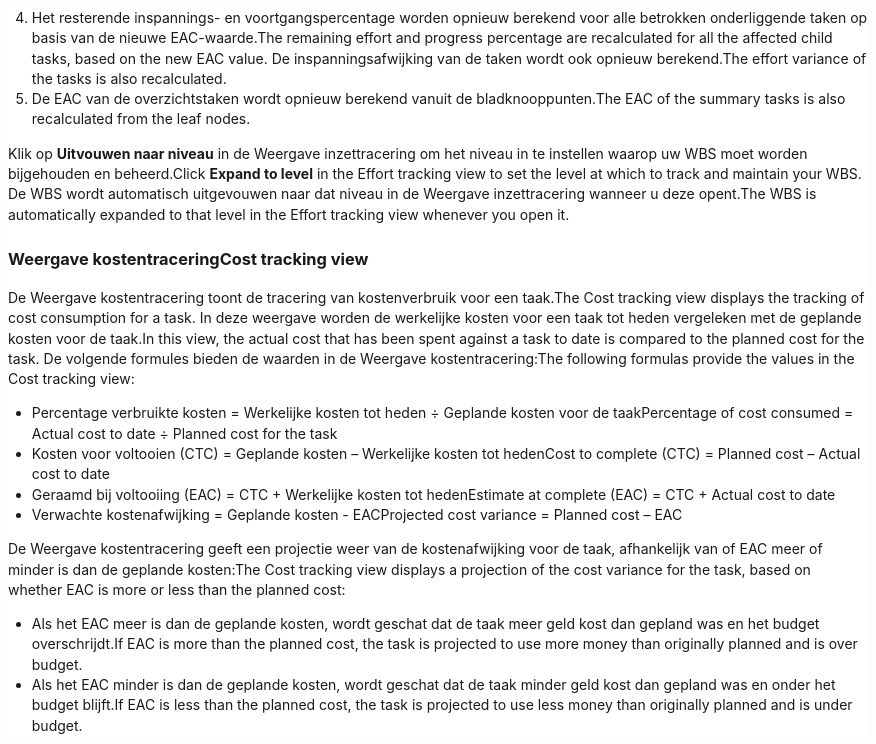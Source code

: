 4.  <span data-ttu-id="c6bb1-266">Het resterende inspannings- en voortgangspercentage worden opnieuw berekend voor alle betrokken onderliggende taken op basis van de nieuwe EAC-waarde.</span><span class="sxs-lookup"><span data-stu-id="c6bb1-266">The remaining effort and progress percentage are recalculated for all the affected child tasks, based on the new EAC value.</span></span> <span data-ttu-id="c6bb1-267">De inspanningsafwijking van de taken wordt ook opnieuw berekend.</span><span class="sxs-lookup"><span data-stu-id="c6bb1-267">The effort variance of the tasks is also recalculated.</span></span>
5.  <span data-ttu-id="c6bb1-268">De EAC van de overzichtstaken wordt opnieuw berekend vanuit de bladknooppunten.</span><span class="sxs-lookup"><span data-stu-id="c6bb1-268">The EAC of the summary tasks is also recalculated from the leaf nodes.</span></span>

<span data-ttu-id="c6bb1-269">Klik op **Uitvouwen naar niveau** in de Weergave inzettracering om het niveau in te instellen waarop uw WBS moet worden bijgehouden en beheerd.</span><span class="sxs-lookup"><span data-stu-id="c6bb1-269">Click **Expand to level** in the Effort tracking view to set the level at which to track and maintain your WBS.</span></span> <span data-ttu-id="c6bb1-270">De WBS wordt automatisch uitgevouwen naar dat niveau in de Weergave inzettracering wanneer u deze opent.</span><span class="sxs-lookup"><span data-stu-id="c6bb1-270">The WBS is automatically expanded to that level in the Effort tracking view whenever you open it.</span></span>

### <a name="cost-tracking-view"></a><span data-ttu-id="c6bb1-271">Weergave kostentracering</span><span class="sxs-lookup"><span data-stu-id="c6bb1-271">Cost tracking view</span></span>

<span data-ttu-id="c6bb1-272">De Weergave kostentracering toont de tracering van kostenverbruik voor een taak.</span><span class="sxs-lookup"><span data-stu-id="c6bb1-272">The Cost tracking view displays the tracking of cost consumption for a task.</span></span> <span data-ttu-id="c6bb1-273">In deze weergave worden de werkelijke kosten voor een taak tot heden vergeleken met de geplande kosten voor de taak.</span><span class="sxs-lookup"><span data-stu-id="c6bb1-273">In this view, the actual cost that has been spent against a task to date is compared to the planned cost for the task.</span></span> <span data-ttu-id="c6bb1-274">De volgende formules bieden de waarden in de Weergave kostentracering:</span><span class="sxs-lookup"><span data-stu-id="c6bb1-274">The following formulas provide the values in the Cost tracking view:</span></span>

-   <span data-ttu-id="c6bb1-275">Percentage verbruikte kosten = Werkelijke kosten tot heden ÷ Geplande kosten voor de taak</span><span class="sxs-lookup"><span data-stu-id="c6bb1-275">Percentage of cost consumed = Actual cost to date ÷ Planned cost for the task</span></span>
-   <span data-ttu-id="c6bb1-276">Kosten voor voltooien (CTC) = Geplande kosten – Werkelijke kosten tot heden</span><span class="sxs-lookup"><span data-stu-id="c6bb1-276">Cost to complete (CTC) = Planned cost – Actual cost to date</span></span>
-   <span data-ttu-id="c6bb1-277">Geraamd bij voltooiing (EAC) = CTC + Werkelijke kosten tot heden</span><span class="sxs-lookup"><span data-stu-id="c6bb1-277">Estimate at complete (EAC) = CTC + Actual cost to date</span></span>
-   <span data-ttu-id="c6bb1-278">Verwachte kostenafwijking = Geplande kosten - EAC</span><span class="sxs-lookup"><span data-stu-id="c6bb1-278">Projected cost variance = Planned cost – EAC</span></span>

<span data-ttu-id="c6bb1-279">De Weergave kostentracering geeft een projectie weer van de kostenafwijking voor de taak, afhankelijk van of EAC meer of minder is dan de geplande kosten:</span><span class="sxs-lookup"><span data-stu-id="c6bb1-279">The Cost tracking view displays a projection of the cost variance for the task, based on whether EAC is more or less than the planned cost:</span></span>

-   <span data-ttu-id="c6bb1-280">Als het EAC meer is dan de geplande kosten, wordt geschat dat de taak meer geld kost dan gepland was en het budget overschrijdt.</span><span class="sxs-lookup"><span data-stu-id="c6bb1-280">If EAC is more than the planned cost, the task is projected to use more money than originally planned and is over budget.</span></span>
-   <span data-ttu-id="c6bb1-281">Als het EAC minder is dan de geplande kosten, wordt geschat dat de taak minder geld kost dan gepland was en onder het budget blijft.</span><span class="sxs-lookup"><span data-stu-id="c6bb1-281">If EAC is less than the planned cost, the task is projected to use less money than originally planned and is under budget.</span></span>
